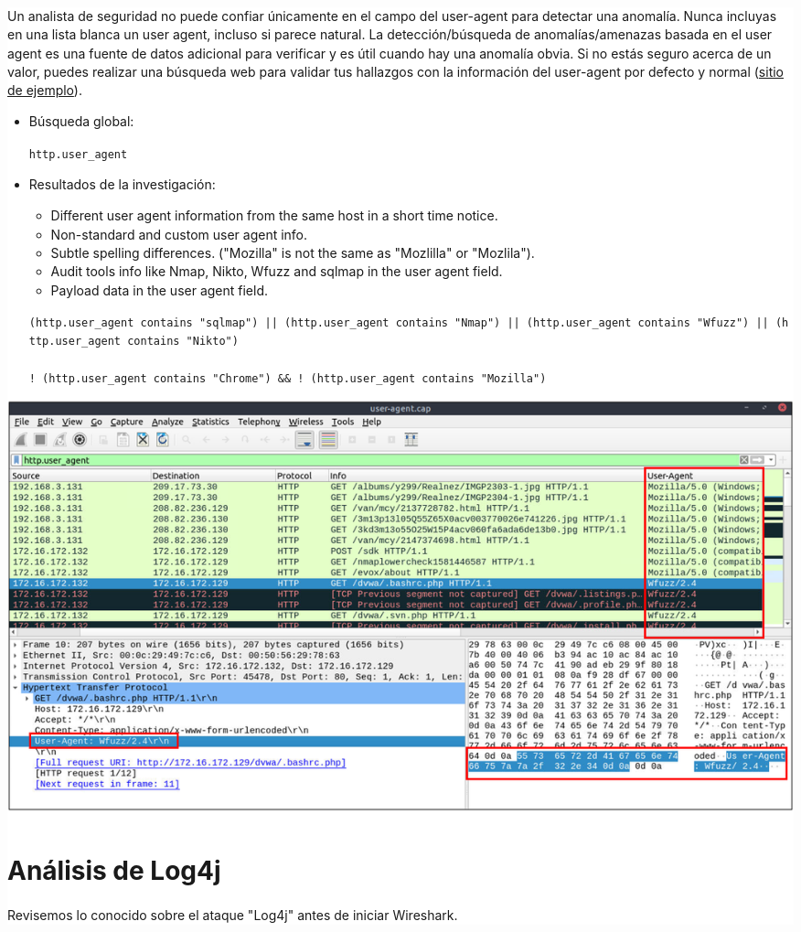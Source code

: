 Un analista de seguridad no puede confiar únicamente en el campo del user-agent para detectar una anomalía. Nunca incluyas en una lista blanca un user agent, incluso si parece natural. La detección/búsqueda de anomalías/amenazas basada en el user agent es una fuente de datos adicional para verificar y es útil cuando hay una anomalía obvia. Si no estás seguro acerca de un valor, puedes realizar una búsqueda web para validar tus hallazgos con la información del user-agent por defecto y normal ([sitio de ejemplo](https://developers.whatismybrowser.com/useragents/explore/)).

- Búsqueda global:
  ```
  http.user_agent
  ```

- Resultados de la investigación:
  - Different user agent information from the same host in a short time notice.
  - Non-standard and custom user agent info.
  - Subtle spelling differences. ("Mozilla" is not the same as  "Mozlilla" or "Mozlila").
  - Audit tools info like Nmap, Nikto, Wfuzz and sqlmap in the user agent field.
  - Payload data in the user agent field.
  ```
  (http.user_agent contains "sqlmap") || (http.user_agent contains "Nmap") || (http.user_agent contains "Wfuzz") || (http.user_agent contains "Nikto")

  ! (http.user_agent contains "Chrome") && ! (http.user_agent contains "Mozilla")
  ```

![](capturas/wireshark-http-analysis.png)


# Análisis de Log4j
Revisemos lo conocido sobre el ataque "Log4j" antes de iniciar Wireshark.
